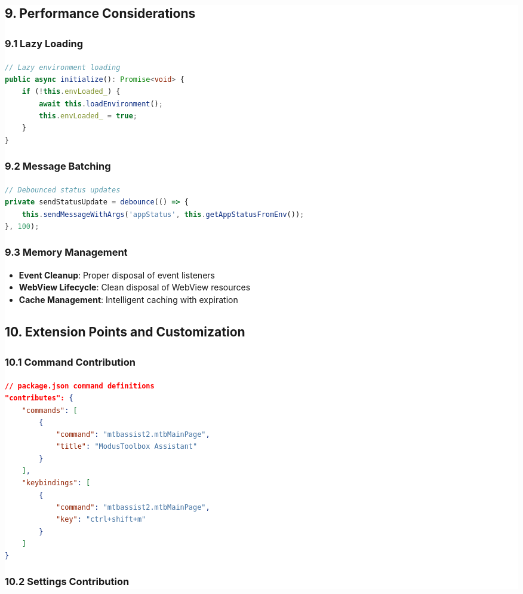 ## 9. Performance Considerations

### 9.1 Lazy Loading

```typescript
// Lazy environment loading
public async initialize(): Promise<void> {
    if (!this.envLoaded_) {
        await this.loadEnvironment();
        this.envLoaded_ = true;
    }
}
```

### 9.2 Message Batching

```typescript
// Debounced status updates
private sendStatusUpdate = debounce(() => {
    this.sendMessageWithArgs('appStatus', this.getAppStatusFromEnv());
}, 100);
```

### 9.3 Memory Management

- **Event Cleanup**: Proper disposal of event listeners
- **WebView Lifecycle**: Clean disposal of WebView resources
- **Cache Management**: Intelligent caching with expiration

## 10. Extension Points and Customization

### 10.1 Command Contribution

```json
// package.json command definitions
"contributes": {
    "commands": [
        {
            "command": "mtbassist2.mtbMainPage",
            "title": "ModusToolbox Assistant"
        }
    ],
    "keybindings": [
        {
            "command": "mtbassist2.mtbMainPage",
            "key": "ctrl+shift+m"
        }
    ]
}
```

### 10.2 Settings Contribution
